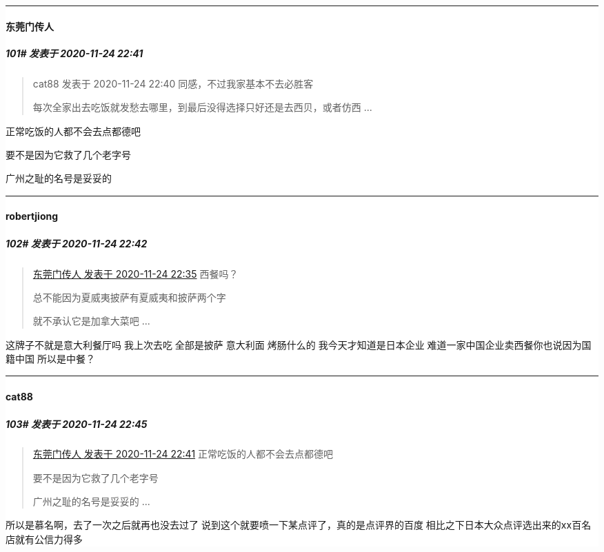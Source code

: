 

*****

####  东莞门传人  
##### 101#       发表于 2020-11-24 22:41



<blockquote>cat88 发表于 2020-11-24 22:40
同感，不过我家基本不去必胜客

每次全家出去吃饭就发愁去哪里，到最后没得选择只好还是去西贝，或者仿西 ...</blockquote>
正常吃饭的人都不会去点都德吧

要不是因为它救了几个老字号

广州之耻的名号是妥妥的







*****

####  robertjiong  
##### 102#       发表于 2020-11-24 22:42



<blockquote><a href="httphttps://bbs.saraba1st.com/2b/forum.php?mod=redirect&amp;goto=findpost&amp;pid=49507973&amp;ptid=1974053" target="_blank">东莞门传人 发表于 2020-11-24 22:35</a>
西餐吗？

总不能因为夏威夷披萨有夏威夷和披萨两个字

就不承认它是加拿大菜吧 ...</blockquote>
这牌子不就是意大利餐厅吗 我上次去吃 全部是披萨 意大利面 烤肠什么的 我今天才知道是日本企业 难道一家中国企业卖西餐你也说因为国籍中国 所以是中餐？







*****

####  cat88  
##### 103#       发表于 2020-11-24 22:45



<blockquote><a href="httphttps://bbs.saraba1st.com/2b/forum.php?mod=redirect&amp;goto=findpost&amp;pid=49508057&amp;ptid=1974053" target="_blank">东莞门传人 发表于 2020-11-24 22:41</a>
正常吃饭的人都不会去点都德吧

要不是因为它救了几个老字号

广州之耻的名号是妥妥的 ...</blockquote>
所以是慕名啊，去了一次之后就再也没去过了
说到这个就要喷一下某点评了，真的是点评界的百度
相比之下日本大众点评选出来的xx百名店就有公信力得多
